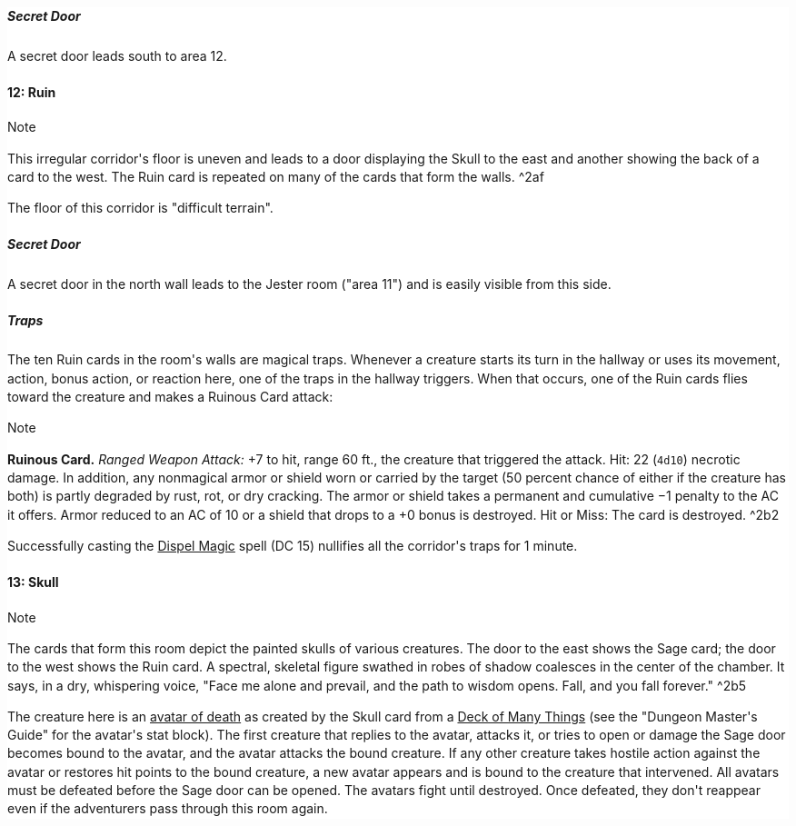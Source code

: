 ##### Secret Door

A secret door leads south to area 12.

#### 12: Ruin

> [!note] 
> 
> This irregular corridor's floor is uneven and leads to a door displaying the Skull to the east and another showing the back of a card to the west. The Ruin card is repeated on many of the cards that form the walls.
^2af

The floor of this corridor is "difficult terrain".

##### Secret Door

A secret door in the north wall leads to the Jester room ("area 11") and is easily visible from this side.

##### Traps

The ten Ruin cards in the room's walls are magical traps. Whenever a creature starts its turn in the hallway or uses its movement, action, bonus action, or reaction here, one of the traps in the hallway triggers. When that occurs, one of the Ruin cards flies toward the creature and makes a Ruinous Card attack:

> [!note] 
> 
> **Ruinous Card.** *Ranged Weapon Attack:* +7 to hit, range 60 ft., the creature that triggered the attack. Hit: 22 (`4d10`) necrotic damage. In addition, any nonmagical armor or shield worn or carried by the target (50 percent chance of either if the creature has both) is partly degraded by rust, rot, or dry cracking. The armor or shield takes a permanent and cumulative −1 penalty to the AC it offers. Armor reduced to an AC of 10 or a shield that drops to a +0 bonus is destroyed. Hit or Miss: The card is destroyed.
^2b2

Successfully casting the [Dispel Magic](/3-Mechanics/CLI/spells/dispel-magic.md) spell (DC 15) nullifies all the corridor's traps for 1 minute.

#### 13: Skull

> [!note] 
> 
> The cards that form this room depict the painted skulls of various creatures. The door to the east shows the Sage card; the door to the west shows the Ruin card. A spectral, skeletal figure swathed in robes of shadow coalesces in the center of the chamber. It says, in a dry, whispering voice, "Face me alone and prevail, and the path to wisdom opens. Fall, and you fall forever."
^2b5

The creature here is an [avatar of death](/3-Mechanics/CLI/bestiary/undead/avatar-of-death-dmg.md) as created by the Skull card from a [Deck of Many Things](/3-Mechanics/CLI/items/deck-of-many-things.md) (see the "Dungeon Master's Guide" for the avatar's stat block). The first creature that replies to the avatar, attacks it, or tries to open or damage the Sage door becomes bound to the avatar, and the avatar attacks the bound creature. If any other creature takes hostile action against the avatar or restores hit points to the bound creature, a new avatar appears and is bound to the creature that intervened. All avatars must be defeated before the Sage door can be opened. The avatars fight until destroyed. Once defeated, they don't reappear even if the adventurers pass through this room again.
